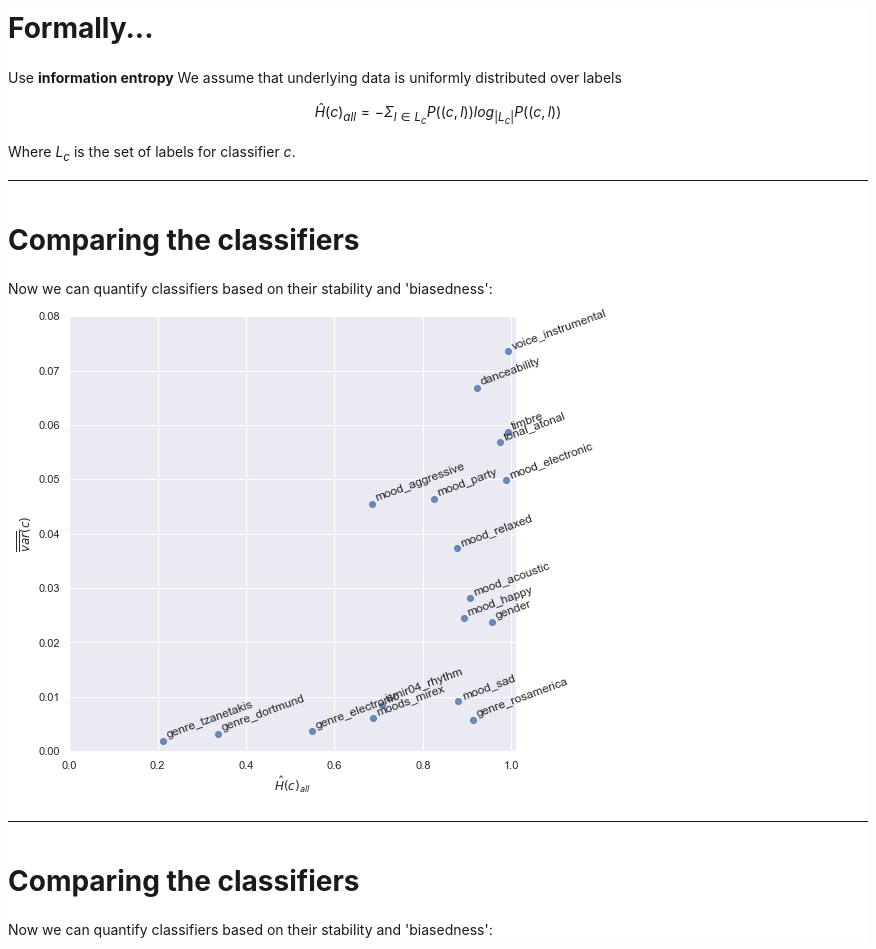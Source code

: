 # Formally...
Use **information entropy**
We assume that underlying data is uniformly distributed over labels

$$\hat{H}(c)_{all}=-\Sigma_{l \in L_c}P((c, l))log_{|L_c|}P((c, l))$$

Where $L_c$ is the set of labels for classifier $c$.

---
# Comparing the classifiers
Now we can quantify classifiers based on their stability and 'biasedness':
![center](img/stability/labelstabilityplotv4.png)


---
# Comparing the classifiers
Now we can quantify classifiers based on their stability and 'biasedness':